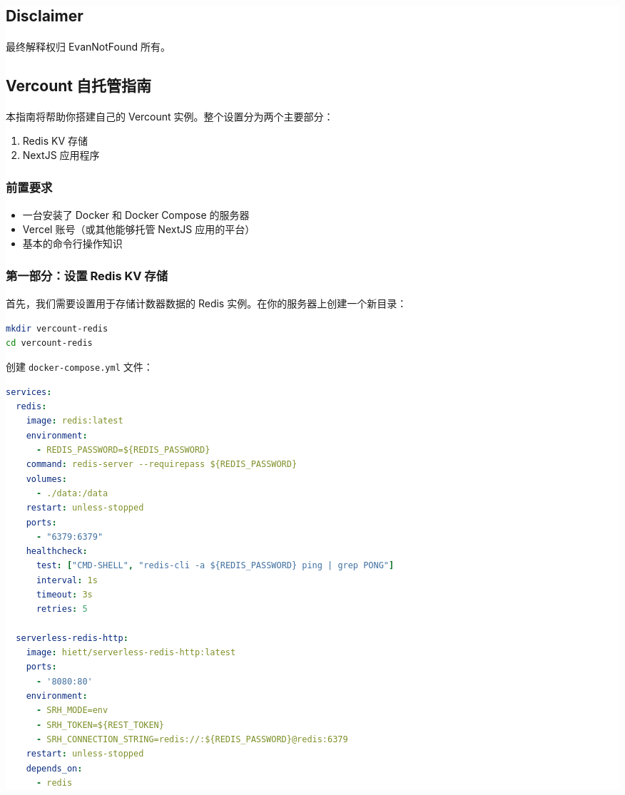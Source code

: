 ## Disclaimer

最终解释权归 EvanNotFound 所有。

## Vercount 自托管指南

本指南将帮助你搭建自己的 Vercount 实例。整个设置分为两个主要部分：
1. Redis KV 存储
2. NextJS 应用程序

### 前置要求

- 一台安装了 Docker 和 Docker Compose 的服务器
- Vercel 账号（或其他能够托管 NextJS 应用的平台）
- 基本的命令行操作知识

### 第一部分：设置 Redis KV 存储

首先，我们需要设置用于存储计数器数据的 Redis 实例。在你的服务器上创建一个新目录：

```bash
mkdir vercount-redis
cd vercount-redis
```

创建 `docker-compose.yml` 文件：

```yaml
services:
  redis:
    image: redis:latest
    environment:
      - REDIS_PASSWORD=${REDIS_PASSWORD}
    command: redis-server --requirepass ${REDIS_PASSWORD}
    volumes:
      - ./data:/data
    restart: unless-stopped
    ports:
      - "6379:6379"
    healthcheck:
      test: ["CMD-SHELL", "redis-cli -a ${REDIS_PASSWORD} ping | grep PONG"]
      interval: 1s
      timeout: 3s
      retries: 5

  serverless-redis-http:
    image: hiett/serverless-redis-http:latest
    ports:
      - '8080:80'
    environment:
      - SRH_MODE=env
      - SRH_TOKEN=${REST_TOKEN}
      - SRH_CONNECTION_STRING=redis://:${REDIS_PASSWORD}@redis:6379
    restart: unless-stopped
    depends_on:
      - redis
```

